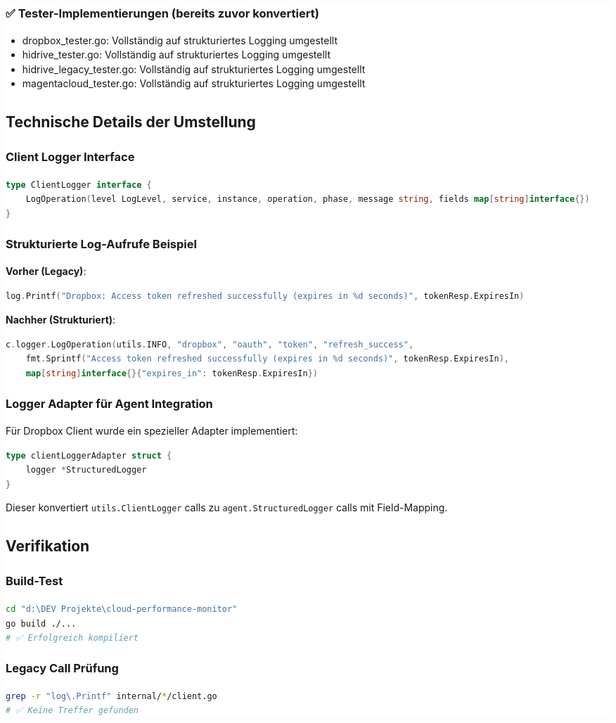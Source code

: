 ### ✅ Tester-Implementierungen (bereits zuvor konvertiert)
- dropbox_tester.go: Vollständig auf strukturiertes Logging umgestellt
- hidrive_tester.go: Vollständig auf strukturiertes Logging umgestellt  
- hidrive_legacy_tester.go: Vollständig auf strukturiertes Logging umgestellt
- magentacloud_tester.go: Vollständig auf strukturiertes Logging umgestellt

## Technische Details der Umstellung

### Client Logger Interface
```go
type ClientLogger interface {
    LogOperation(level LogLevel, service, instance, operation, phase, message string, fields map[string]interface{})
}
```

### Strukturierte Log-Aufrufe Beispiel
**Vorher (Legacy)**:
```go
log.Printf("Dropbox: Access token refreshed successfully (expires in %d seconds)", tokenResp.ExpiresIn)
```

**Nachher (Strukturiert)**:
```go
c.logger.LogOperation(utils.INFO, "dropbox", "oauth", "token", "refresh_success", 
    fmt.Sprintf("Access token refreshed successfully (expires in %d seconds)", tokenResp.ExpiresIn), 
    map[string]interface{}{"expires_in": tokenResp.ExpiresIn})
```

### Logger Adapter für Agent Integration
Für Dropbox Client wurde ein spezieller Adapter implementiert:
```go
type clientLoggerAdapter struct {
    logger *StructuredLogger
}
```
Dieser konvertiert `utils.ClientLogger` calls zu `agent.StructuredLogger` calls mit Field-Mapping.

## Verifikation

### Build-Test
```bash
cd "d:\DEV Projekte\cloud-performance-monitor"
go build ./...
# ✅ Erfolgreich kompiliert
```

### Legacy Call Prüfung
```bash
grep -r "log\.Printf" internal/*/client.go
# ✅ Keine Treffer gefunden
```
